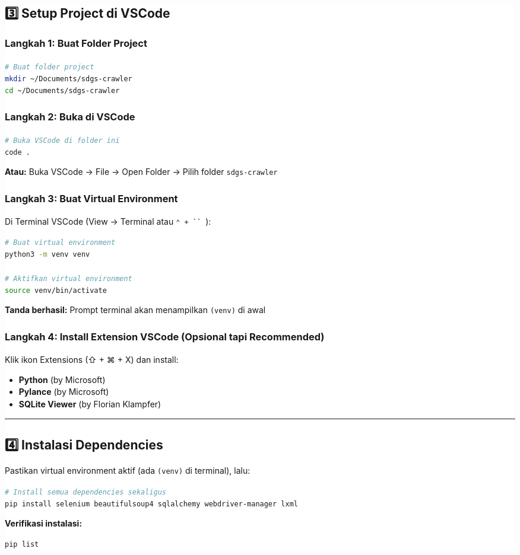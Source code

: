 
## 3️⃣ Setup Project di VSCode

### Langkah 1: Buat Folder Project
```bash
# Buat folder project
mkdir ~/Documents/sdgs-crawler
cd ~/Documents/sdgs-crawler
```

### Langkah 2: Buka di VSCode
```bash
# Buka VSCode di folder ini
code .
```

**Atau:** Buka VSCode → File → Open Folder → Pilih folder `sdgs-crawler`

### Langkah 3: Buat Virtual Environment

Di Terminal VSCode (View → Terminal atau `⌃ + `` `):

```bash
# Buat virtual environment
python3 -m venv venv

# Aktifkan virtual environment
source venv/bin/activate
```

**Tanda berhasil:** Prompt terminal akan menampilkan `(venv)` di awal

### Langkah 4: Install Extension VSCode (Opsional tapi Recommended)

Klik ikon Extensions (⇧ + ⌘ + X) dan install:
- **Python** (by Microsoft)
- **Pylance** (by Microsoft)
- **SQLite Viewer** (by Florian Klampfer)

---

## 4️⃣ Instalasi Dependencies

Pastikan virtual environment aktif (ada `(venv)` di terminal), lalu:

```bash
# Install semua dependencies sekaligus
pip install selenium beautifulsoup4 sqlalchemy webdriver-manager lxml
```

**Verifikasi instalasi:**
```bash
pip list
```
